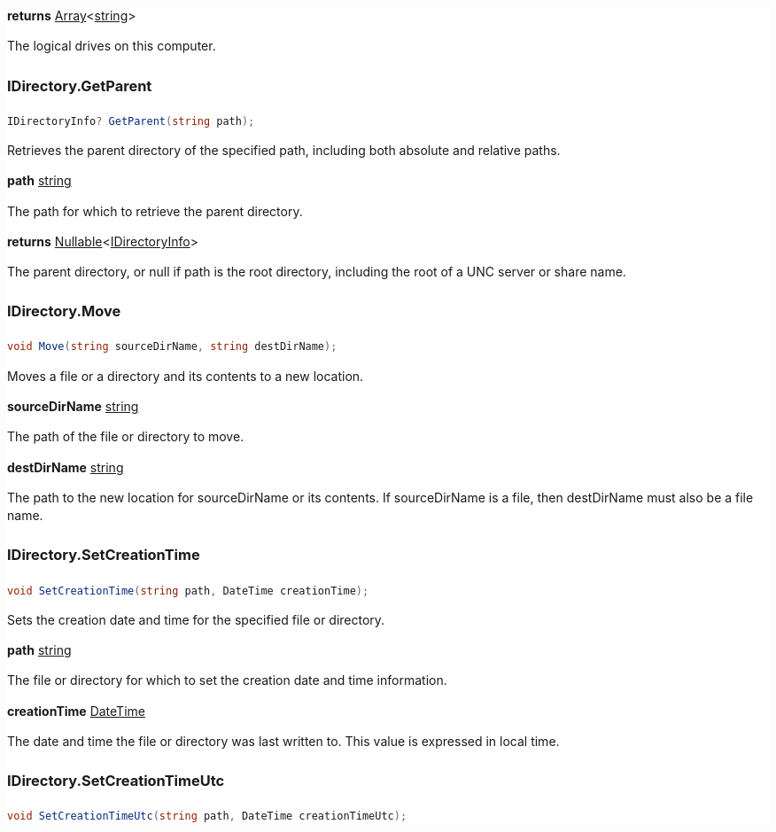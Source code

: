 **returns** [Array](https://docs.microsoft.com/en-us/dotnet/api/system.array?view=net-6.0)\<[string](https://docs.microsoft.com/en-us/dotnet/api/system.string?view=net-6.0)\>

The logical drives on this computer.

### IDirectory.GetParent

```csharp
IDirectoryInfo? GetParent(string path);
```

Retrieves the parent directory of the specified path, including both absolute and relative paths.

**path** [string](https://docs.microsoft.com/en-us/dotnet/api/system.string?view=net-6.0)

The path for which to retrieve the parent directory.

**returns** [Nullable](https://docs.microsoft.com/en-us/dotnet/api/system.nullable-1?view=net-6.0)\<[IDirectoryInfo](./DirectoryInfo.md)\>

The parent directory, or null if path is the root directory, including the root of a UNC server or share name.

### IDirectory.Move

```csharp
void Move(string sourceDirName, string destDirName);
```

Moves a file or a directory and its contents to a new location.

**sourceDirName** [string](https://docs.microsoft.com/en-us/dotnet/api/system.string?view=net-6.0)

The path of the file or directory to move.

**destDirName** [string](https://docs.microsoft.com/en-us/dotnet/api/system.string?view=net-6.0)

The path to the new location for sourceDirName or its contents. If sourceDirName is a file, then destDirName must also be a file name.

### IDirectory.SetCreationTime

```csharp
void SetCreationTime(string path, DateTime creationTime);
```

Sets the creation date and time for the specified file or directory.

**path** [string](https://docs.microsoft.com/en-us/dotnet/api/system.string?view=net-6.0)

The file or directory for which to set the creation date and time information.

**creationTime** [DateTime](https://docs.microsoft.com/en-us/dotnet/api/system.datetime?view=net-6.0)

The date and time the file or directory was last written to. This value is expressed in local time.

### IDirectory.SetCreationTimeUtc

```csharp
void SetCreationTimeUtc(string path, DateTime creationTimeUtc);
```
